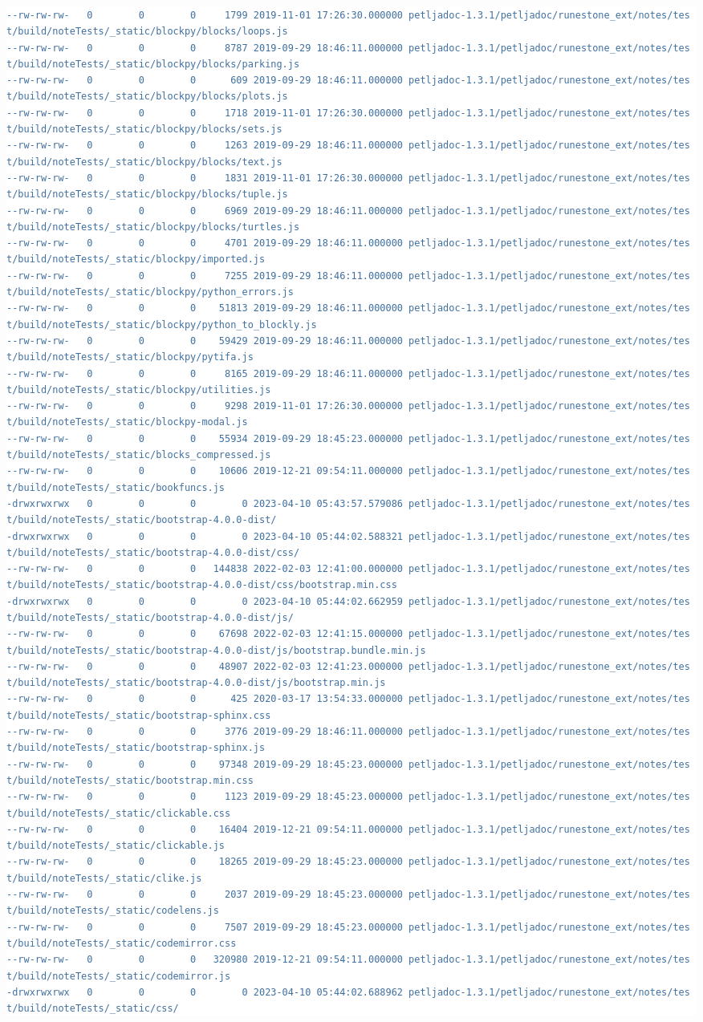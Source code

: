 ```diff
--rw-rw-rw-   0        0        0     1799 2019-11-01 17:26:30.000000 petljadoc-1.3.1/petljadoc/runestone_ext/notes/test/build/noteTests/_static/blockpy/blocks/loops.js
--rw-rw-rw-   0        0        0     8787 2019-09-29 18:46:11.000000 petljadoc-1.3.1/petljadoc/runestone_ext/notes/test/build/noteTests/_static/blockpy/blocks/parking.js
--rw-rw-rw-   0        0        0      609 2019-09-29 18:46:11.000000 petljadoc-1.3.1/petljadoc/runestone_ext/notes/test/build/noteTests/_static/blockpy/blocks/plots.js
--rw-rw-rw-   0        0        0     1718 2019-11-01 17:26:30.000000 petljadoc-1.3.1/petljadoc/runestone_ext/notes/test/build/noteTests/_static/blockpy/blocks/sets.js
--rw-rw-rw-   0        0        0     1263 2019-09-29 18:46:11.000000 petljadoc-1.3.1/petljadoc/runestone_ext/notes/test/build/noteTests/_static/blockpy/blocks/text.js
--rw-rw-rw-   0        0        0     1831 2019-11-01 17:26:30.000000 petljadoc-1.3.1/petljadoc/runestone_ext/notes/test/build/noteTests/_static/blockpy/blocks/tuple.js
--rw-rw-rw-   0        0        0     6969 2019-09-29 18:46:11.000000 petljadoc-1.3.1/petljadoc/runestone_ext/notes/test/build/noteTests/_static/blockpy/blocks/turtles.js
--rw-rw-rw-   0        0        0     4701 2019-09-29 18:46:11.000000 petljadoc-1.3.1/petljadoc/runestone_ext/notes/test/build/noteTests/_static/blockpy/imported.js
--rw-rw-rw-   0        0        0     7255 2019-09-29 18:46:11.000000 petljadoc-1.3.1/petljadoc/runestone_ext/notes/test/build/noteTests/_static/blockpy/python_errors.js
--rw-rw-rw-   0        0        0    51813 2019-09-29 18:46:11.000000 petljadoc-1.3.1/petljadoc/runestone_ext/notes/test/build/noteTests/_static/blockpy/python_to_blockly.js
--rw-rw-rw-   0        0        0    59429 2019-09-29 18:46:11.000000 petljadoc-1.3.1/petljadoc/runestone_ext/notes/test/build/noteTests/_static/blockpy/pytifa.js
--rw-rw-rw-   0        0        0     8165 2019-09-29 18:46:11.000000 petljadoc-1.3.1/petljadoc/runestone_ext/notes/test/build/noteTests/_static/blockpy/utilities.js
--rw-rw-rw-   0        0        0     9298 2019-11-01 17:26:30.000000 petljadoc-1.3.1/petljadoc/runestone_ext/notes/test/build/noteTests/_static/blockpy-modal.js
--rw-rw-rw-   0        0        0    55934 2019-09-29 18:45:23.000000 petljadoc-1.3.1/petljadoc/runestone_ext/notes/test/build/noteTests/_static/blocks_compressed.js
--rw-rw-rw-   0        0        0    10606 2019-12-21 09:54:11.000000 petljadoc-1.3.1/petljadoc/runestone_ext/notes/test/build/noteTests/_static/bookfuncs.js
-drwxrwxrwx   0        0        0        0 2023-04-10 05:43:57.579086 petljadoc-1.3.1/petljadoc/runestone_ext/notes/test/build/noteTests/_static/bootstrap-4.0.0-dist/
-drwxrwxrwx   0        0        0        0 2023-04-10 05:44:02.588321 petljadoc-1.3.1/petljadoc/runestone_ext/notes/test/build/noteTests/_static/bootstrap-4.0.0-dist/css/
--rw-rw-rw-   0        0        0   144838 2022-02-03 12:41:00.000000 petljadoc-1.3.1/petljadoc/runestone_ext/notes/test/build/noteTests/_static/bootstrap-4.0.0-dist/css/bootstrap.min.css
-drwxrwxrwx   0        0        0        0 2023-04-10 05:44:02.662959 petljadoc-1.3.1/petljadoc/runestone_ext/notes/test/build/noteTests/_static/bootstrap-4.0.0-dist/js/
--rw-rw-rw-   0        0        0    67698 2022-02-03 12:41:15.000000 petljadoc-1.3.1/petljadoc/runestone_ext/notes/test/build/noteTests/_static/bootstrap-4.0.0-dist/js/bootstrap.bundle.min.js
--rw-rw-rw-   0        0        0    48907 2022-02-03 12:41:23.000000 petljadoc-1.3.1/petljadoc/runestone_ext/notes/test/build/noteTests/_static/bootstrap-4.0.0-dist/js/bootstrap.min.js
--rw-rw-rw-   0        0        0      425 2020-03-17 13:54:33.000000 petljadoc-1.3.1/petljadoc/runestone_ext/notes/test/build/noteTests/_static/bootstrap-sphinx.css
--rw-rw-rw-   0        0        0     3776 2019-09-29 18:46:11.000000 petljadoc-1.3.1/petljadoc/runestone_ext/notes/test/build/noteTests/_static/bootstrap-sphinx.js
--rw-rw-rw-   0        0        0    97348 2019-09-29 18:45:23.000000 petljadoc-1.3.1/petljadoc/runestone_ext/notes/test/build/noteTests/_static/bootstrap.min.css
--rw-rw-rw-   0        0        0     1123 2019-09-29 18:45:23.000000 petljadoc-1.3.1/petljadoc/runestone_ext/notes/test/build/noteTests/_static/clickable.css
--rw-rw-rw-   0        0        0    16404 2019-12-21 09:54:11.000000 petljadoc-1.3.1/petljadoc/runestone_ext/notes/test/build/noteTests/_static/clickable.js
--rw-rw-rw-   0        0        0    18265 2019-09-29 18:45:23.000000 petljadoc-1.3.1/petljadoc/runestone_ext/notes/test/build/noteTests/_static/clike.js
--rw-rw-rw-   0        0        0     2037 2019-09-29 18:45:23.000000 petljadoc-1.3.1/petljadoc/runestone_ext/notes/test/build/noteTests/_static/codelens.js
--rw-rw-rw-   0        0        0     7507 2019-09-29 18:45:23.000000 petljadoc-1.3.1/petljadoc/runestone_ext/notes/test/build/noteTests/_static/codemirror.css
--rw-rw-rw-   0        0        0   320980 2019-12-21 09:54:11.000000 petljadoc-1.3.1/petljadoc/runestone_ext/notes/test/build/noteTests/_static/codemirror.js
-drwxrwxrwx   0        0        0        0 2023-04-10 05:44:02.688962 petljadoc-1.3.1/petljadoc/runestone_ext/notes/test/build/noteTests/_static/css/
```